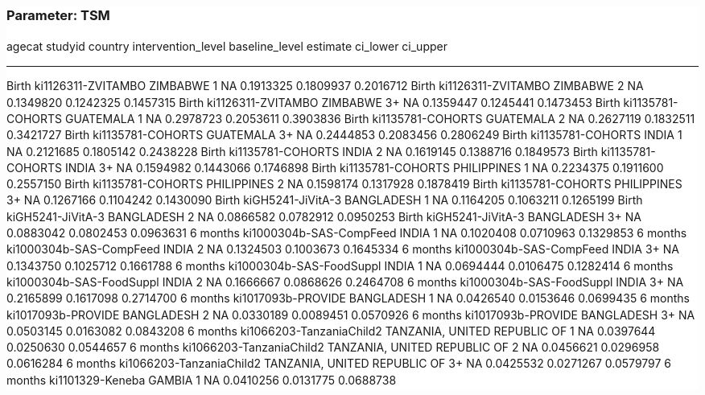 ### Parameter: TSM


agecat      studyid                    country                        intervention_level   baseline_level     estimate    ci_lower    ci_upper
----------  -------------------------  -----------------------------  -------------------  ---------------  ----------  ----------  ----------
Birth       ki1126311-ZVITAMBO         ZIMBABWE                       1                    NA                0.1913325   0.1809937   0.2016712
Birth       ki1126311-ZVITAMBO         ZIMBABWE                       2                    NA                0.1349820   0.1242325   0.1457315
Birth       ki1126311-ZVITAMBO         ZIMBABWE                       3+                   NA                0.1359447   0.1245441   0.1473453
Birth       ki1135781-COHORTS          GUATEMALA                      1                    NA                0.2978723   0.2053611   0.3903836
Birth       ki1135781-COHORTS          GUATEMALA                      2                    NA                0.2627119   0.1832511   0.3421727
Birth       ki1135781-COHORTS          GUATEMALA                      3+                   NA                0.2444853   0.2083456   0.2806249
Birth       ki1135781-COHORTS          INDIA                          1                    NA                0.2121685   0.1805142   0.2438228
Birth       ki1135781-COHORTS          INDIA                          2                    NA                0.1619145   0.1388716   0.1849573
Birth       ki1135781-COHORTS          INDIA                          3+                   NA                0.1594982   0.1443066   0.1746898
Birth       ki1135781-COHORTS          PHILIPPINES                    1                    NA                0.2234375   0.1911600   0.2557150
Birth       ki1135781-COHORTS          PHILIPPINES                    2                    NA                0.1598174   0.1317928   0.1878419
Birth       ki1135781-COHORTS          PHILIPPINES                    3+                   NA                0.1267166   0.1104242   0.1430090
Birth       kiGH5241-JiVitA-3          BANGLADESH                     1                    NA                0.1164205   0.1063211   0.1265199
Birth       kiGH5241-JiVitA-3          BANGLADESH                     2                    NA                0.0866582   0.0782912   0.0950253
Birth       kiGH5241-JiVitA-3          BANGLADESH                     3+                   NA                0.0883042   0.0802453   0.0963631
6 months    ki1000304b-SAS-CompFeed    INDIA                          1                    NA                0.1020408   0.0710963   0.1329853
6 months    ki1000304b-SAS-CompFeed    INDIA                          2                    NA                0.1324503   0.1003673   0.1645334
6 months    ki1000304b-SAS-CompFeed    INDIA                          3+                   NA                0.1343750   0.1025712   0.1661788
6 months    ki1000304b-SAS-FoodSuppl   INDIA                          1                    NA                0.0694444   0.0106475   0.1282414
6 months    ki1000304b-SAS-FoodSuppl   INDIA                          2                    NA                0.1666667   0.0868626   0.2464708
6 months    ki1000304b-SAS-FoodSuppl   INDIA                          3+                   NA                0.2165899   0.1617098   0.2714700
6 months    ki1017093b-PROVIDE         BANGLADESH                     1                    NA                0.0426540   0.0153646   0.0699435
6 months    ki1017093b-PROVIDE         BANGLADESH                     2                    NA                0.0330189   0.0089451   0.0570926
6 months    ki1017093b-PROVIDE         BANGLADESH                     3+                   NA                0.0503145   0.0163082   0.0843208
6 months    ki1066203-TanzaniaChild2   TANZANIA, UNITED REPUBLIC OF   1                    NA                0.0397644   0.0250630   0.0544657
6 months    ki1066203-TanzaniaChild2   TANZANIA, UNITED REPUBLIC OF   2                    NA                0.0456621   0.0296958   0.0616284
6 months    ki1066203-TanzaniaChild2   TANZANIA, UNITED REPUBLIC OF   3+                   NA                0.0425532   0.0271267   0.0579797
6 months    ki1101329-Keneba           GAMBIA                         1                    NA                0.0410256   0.0131775   0.0688738